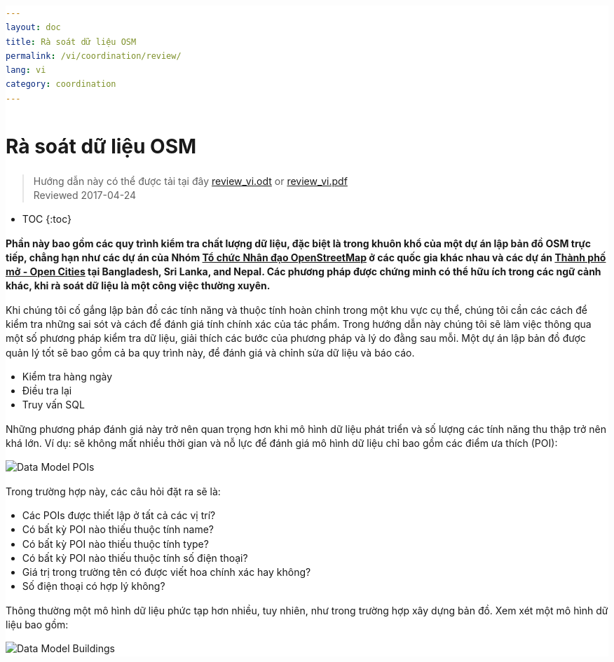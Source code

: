 ```yaml
---
layout: doc
title: Rà soát dữ liệu OSM
permalink: /vi/coordination/review/
lang: vi
category: coordination
---
```


Rà soát dữ liệu OSM
==================

> Hướng dẫn này có thể được tải tại đây [review_vi.odt](/files/review_vi.odt) or [review_vi.pdf](/files/review_vi.pdf)  
> Reviewed 2017-04-24  

- TOC
{:toc}

**Phần này bao gồm các quy trình kiểm tra chất lượng dữ liệu, đặc biệt là trong khuôn khổ của một dự án lập bản đồ OSM trực tiếp, chẳng hạn như các dự án của Nhóm [Tổ chức Nhân đạo OpenStreetMap](http://hotosm.org) ở các quốc gia khác nhau và các dự án [Thành phố mở - Open Cities](http://opencitiesproject.com) tại Bangladesh, Sri Lanka, and Nepal. Các phương pháp được chứng minh có thể hữu ích trong các ngữ cảnh khác, khi rà soát dữ liệu là một công việc thường xuyên.**

Khi chúng tôi cố gắng lập bản đồ các tính năng và thuộc tính hoàn chỉnh trong một khu vực cụ thể, chúng tôi cần các cách để kiểm tra những sai sót và cách để đánh giá tính chính xác của tác phẩm. Trong hướng dẫn này chúng tôi sẽ làm việc thông qua một số phương pháp kiểm tra dữ liệu, giải thích các bước của phương pháp và lý do đằng sau mỗi. Một dự án lập bản đồ được quản lý tốt sẽ bao gồm cả ba quy trình này, để đánh giá và chỉnh sửa dữ liệu và báo cáo.

- Kiểm tra hàng ngày
- Điều tra lại
- Truy vấn SQL

Những phương pháp đánh giá này trở nên quan trọng hơn khi mô hình dữ liệu phát triển và số lượng các tính năng thu thập trở nên khá lớn. Ví dụ: sẽ không mất nhiều thời gian và nỗ lực để đánh giá mô hình dữ liệu chỉ bao gồm các điểm ưa thích (POI):

![Data Model POIs][]

Trong trường hợp này, các câu hỏi đặt ra sẽ là:

- Các POIs được thiết lập ở tất cả các vị trí?
- Có bất kỳ POI nào thiếu thuộc tính name?
- Có bất kỳ POI nào thiếu thuộc tính type?
- Có bất kỳ POI nào thiếu thuộc tính số điện thoại?
- Giá trị trong trường tên có được viết hoa chính xác hay không?
- Số điện thoại có hợp lý không?

Thông thường một mô hình dữ liệu phức tạp hơn nhiều, tuy nhiên, như trong trường hợp xây dựng bản đồ. Xem xét một mô hình dữ liệu bao gồm:

![Data Model Buildings][]


[Data Model POIs]: /images/coordination/reviewing_osm_data_image01.png
[Data Model Buildings]: /images/coordination/reviewing_osm_data_image02.png
[Dhaka Example in JOSM]: /images/coordination/reviewing_osm_data_image03.png
[Validation Tool]: /images/coordination/reviewing_osm_data_image04.png
[Validate Button]: /images/coordination/reviewing_osm_data_image05.png
[Validation Results]: /images/coordination/reviewing_osm_data_image06.png
[Validation Layer]: /images/coordination/reviewing_osm_data_image07.png
[Validation Zoom to Problem]: /images/coordination/reviewing_osm_data_image08.png
[Validation Selected Ways]: /images/coordination/reviewing_osm_data_image09.png
[Validation Crossing Ways]: /images/coordination/reviewing_osm_data_image10.png
[Validation Select Crossing Ways]: /images/coordination/reviewing_osm_data_image11.png
[JOSM Menu Search]: /images/coordination/reviewing_osm_data_image12.png
[JOSM Search String]: /images/coordination/reviewing_osm_data_image13.png
[JOSM Search Properties]: /images/coordination/reviewing_osm_data_image14.png
[JOSM Search Properties Edit]: /images/coordination/reviewing_osm_data_image15.png
[JOSM Search Properties Edit 2]: /images/coordination/reviewing_osm_data_image16.png
[QGIS Spatial Query]: /images/coordination/reviewing_osm_data_image17.png
[QGIS Map Image]: /images/coordination/reviewing_osm_data_image18.png
[QGIS Save Selection As]: /images/coordination/reviewing_osm_data_image19.png
[QGIS Map Image 2]: /images/coordination/reviewing_osm_data_image20.png
[QGIS Query Result]: /images/coordination/reviewing_osm_data_image21.png
[QGIS Map Image 3]: /images/coordination/reviewing_osm_data_image22.png
